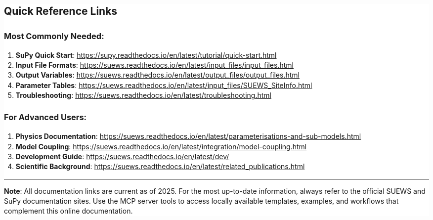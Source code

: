 ## Quick Reference Links

### Most Commonly Needed:
1. **SuPy Quick Start**: https://supy.readthedocs.io/en/latest/tutorial/quick-start.html
2. **Input File Formats**: https://suews.readthedocs.io/en/latest/input_files/input_files.html
3. **Output Variables**: https://suews.readthedocs.io/en/latest/output_files/output_files.html
4. **Parameter Tables**: https://suews.readthedocs.io/en/latest/input_files/SUEWS_SiteInfo.html
5. **Troubleshooting**: https://suews.readthedocs.io/en/latest/troubleshooting.html

### For Advanced Users:
1. **Physics Documentation**: https://suews.readthedocs.io/en/latest/parameterisations-and-sub-models.html
2. **Model Coupling**: https://suews.readthedocs.io/en/latest/integration/model-coupling.html
3. **Development Guide**: https://suews.readthedocs.io/en/latest/dev/
4. **Scientific Background**: https://suews.readthedocs.io/en/latest/related_publications.html

---

**Note**: All documentation links are current as of 2025. For the most up-to-date information, always refer to the official SUEWS and SuPy documentation sites. Use the MCP server tools to access locally available templates, examples, and workflows that complement this online documentation.